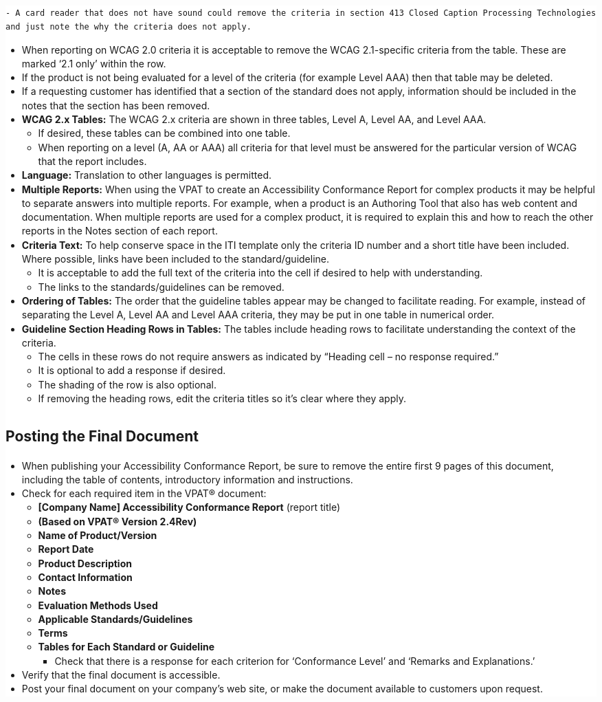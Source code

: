     - A card reader that does not have sound could remove the criteria in section 413 Closed Caption Processing Technologies and just note the why the criteria does not apply.
  - When reporting on WCAG 2.0 criteria it is acceptable to remove the WCAG 2.1-specific criteria from the table. These are marked ‘2.1 only’ within the row.
  - If the product is not being evaluated for a level of the criteria (for example Level AAA) then that table may be deleted.
  - If a requesting customer has identified that a section of the standard does not apply, information should be included in the notes that the section has been removed.
- **WCAG 2.x Tables:** The WCAG 2.x criteria are shown in three tables, Level A, Level AA, and Level AAA.
  - If desired, these tables can be combined into one table.
  - When reporting on a level (A, AA or AAA) all criteria for that level must be answered for the particular version of WCAG that the report includes.
- **Language:** Translation to other languages is permitted.
- **Multiple Reports:** When using the VPAT to create an Accessibility Conformance Report for complex products it may be helpful to separate answers into multiple reports. For example, when a product is an Authoring Tool that also has web content and documentation. When multiple reports are used for a complex product, it is required to explain this and how to reach the other reports in the Notes section of each report.
- **Criteria Text:** To help conserve space in the ITI template only the criteria ID number and a short title have been included. Where possible, links have been included to the standard/guideline.
  - It is acceptable to add the full text of the criteria into the cell if desired to help with understanding.
  - The links to the standards/guidelines can be removed.
- **Ordering of Tables:** The order that the guideline tables appear may be changed to facilitate reading. For example, instead of separating the Level A, Level AA and Level AAA criteria, they may be put in one table in numerical order.
- **Guideline Section Heading Rows in Tables:** The tables include heading rows to facilitate understanding the context of the criteria.
  - The cells in these rows do not require answers as indicated by “Heading cell – no response required.”
  - It is optional to add a response if desired.
  - The shading of the row is also optional.
  - If removing the heading rows, edit the criteria titles so it’s clear where they apply.

Posting the Final Document
--------------------------

- When publishing your Accessibility Conformance Report, be sure to remove the entire first 9 pages of this document, including the table of contents, introductory information and instructions.
- Check for each required item in the VPAT® document:
  - **[Company Name] Accessibility Conformance Report** (report title)
  - **(Based on VPAT® Version 2.4Rev)**
  - **Name of Product/Version**
  - **Report Date**
  - **Product Description**
  - **Contact Information**
  - **Notes**
  - **Evaluation Methods Used**
  - **Applicable Standards/Guidelines**
  - **Terms**
  - **Tables for Each Standard or Guideline**
    - Check that there is a response for each criterion for ‘Conformance Level’ and ‘Remarks and Explanations.’
- Verify that the final document is accessible.
- Post your final document on your company’s web site, or make the document available to customers upon request.
